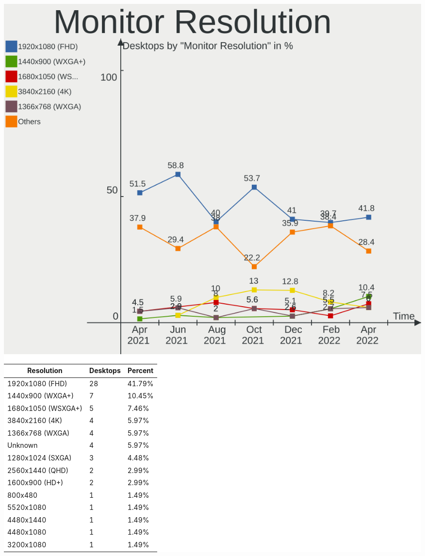 ![Monitor Resolution](./images/line_chart/mon_resolution.svg)

| Resolution         | Desktops | Percent |
|--------------------|----------|---------|
| 1920x1080 (FHD)    | 28       | 41.79%  |
| 1440x900 (WXGA+)   | 7        | 10.45%  |
| 1680x1050 (WSXGA+) | 5        | 7.46%   |
| 3840x2160 (4K)     | 4        | 5.97%   |
| 1366x768 (WXGA)    | 4        | 5.97%   |
| Unknown            | 4        | 5.97%   |
| 1280x1024 (SXGA)   | 3        | 4.48%   |
| 2560x1440 (QHD)    | 2        | 2.99%   |
| 1600x900 (HD+)     | 2        | 2.99%   |
| 800x480            | 1        | 1.49%   |
| 5520x1080          | 1        | 1.49%   |
| 4480x1440          | 1        | 1.49%   |
| 4480x1080          | 1        | 1.49%   |
| 3200x1080          | 1        | 1.49%   |